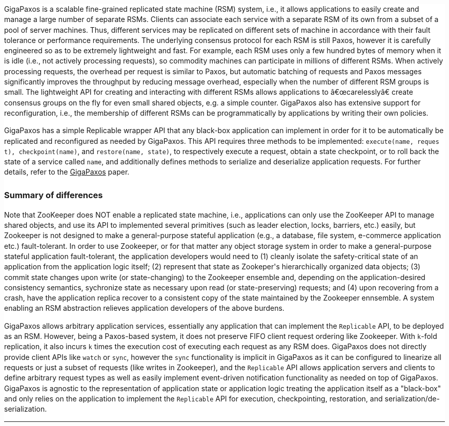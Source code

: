 GigaPaxos is a scalable fine-grained replicated state machine (RSM) system, i.e., it allows applications to easily create and manage a large number of separate RSMs. Clients can associate each service with a separate RSM of its own from a subset of a pool of server machines. Thus, different services may be replicated on different sets of machine in accordance with their fault tolerance or performance requirements. The underlying consensus protocol for each RSM is still Paxos, however it is carefully engineered so as to be extremely lightweight and fast. For example, each RSM uses only a few hundred bytes of memory when it is idle (i.e., not actively processing requests), so commodity machines can participate in millions of different RSMs. When actively processing requests, the overhead per request is similar to Paxos, but automatic batching of requests and Paxos messages significantly improves the throughput by reducing message overhead, especially when the number of different RSM groups is small. The lightweight API for creating and interacting with different RSMs allows applications to â€œcarelesslyâ€ create consensus groups on the fly for even small shared objects, e.g. a simple counter. GigaPaxos also has extensive support for reconfiguration, i.e., the membership of different RSMs can be programmatically by applications by writing their own policies.

GigaPaxos has a simple Replicable wrapper API that any black-box application can implement in order for it to be automatically be replicated and reconfigured as needed by GigaPaxos. This API requires three methods to be implemented: `execute(name, request), checkpoint(name)`, and `restore(name, state)`, to respectively execute a request, obtain a state checkpoint, or to roll back the state of a service called `name`, and additionally defines methods to serialize and deserialize application requests. For further details, refer to the [GigaPaxos](https://people.cs.umass.edu/~arun/papers/gigapaxos.pdf) paper.

### Summary of differences ###
Note that ZooKeeper does NOT enable a replicated state machine, i.e., applications can only use the ZooKeeper API to manage shared objects, and use its API to implemented several primitives (such as leader election, locks, barriers, etc.) easily, but Zookeeper is not designed to make a general-purpose stateful application (e.g., a database, file system, e-commerce application etc.) fault-tolerant. In order to use Zookeeper, or for that matter any object storage system in order to make a general-purpose stateful application fault-tolerant, the application developers would need to (1) cleanly isolate the safety-critical state of an application from the application logic itself; (2) represent that state as Zookeper's hierarchically organized data objects; (3) commit state changes upon write (or state-changing) to the Zookeeper ensemble and, depending on the application-desired consistency semantics, sychronize state as necessary upon read (or state-preserving) requests; and (4) upon recovering from a crash, have the application replica recover to a consistent copy of the state maintained by the Zookeeper ennsemble. A system enabling an RSM abstraction relieves application developers of the above burdens.

GigaPaxos allows arbitrary application services, essentially any application that can implement the `Replicable` API, to be deployed as an RSM. However, being a Paxos-based system, it does not preserve FIFO client request ordering like Zookeeper. With `k`-fold replication, it also incurs `k` times the execution cost of executing each request as any RSM does. GigaPaxos does not directly provide client APIs like `watch` or `sync`, however the `sync` functionality is implicit in GigaPaxos as it can be configured to linearize all requests or just a subset of requests (like writes in Zookeeper), and the `Replicable` API allows application servers and clients to define arbitrary request types as well as easily implement event-driven notification functionality as needed on top of GigaPaxos. GigaPaxos is agnostic to the representation of application state or application logic treating the application itself as a "black-box" and only relies on the application to implement the `Replicable` API for execution, checkpointing, restoration, and serialization/de-serialization.

*** 
